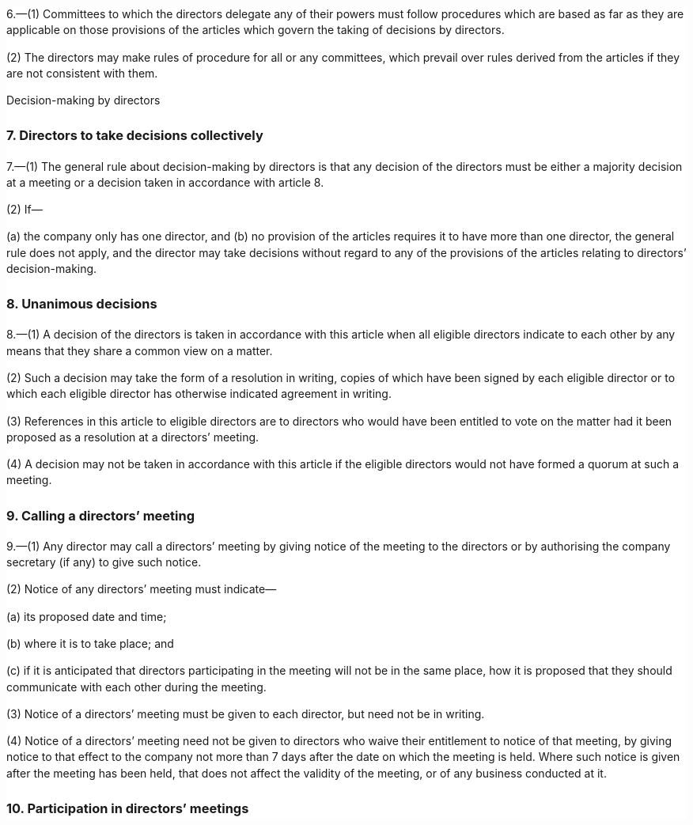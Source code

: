 6.—(1) Committees to which the directors delegate any of their powers must follow procedures which are based as far as they are applicable on those provisions of the articles which govern the taking of decisions by directors.

(2) The directors may make rules of procedure for all or any committees, which prevail over rules derived from the articles if they are not consistent with them.

Decision-making by directors

### 7. Directors to take decisions collectively

7.—(1) The general rule about decision-making by directors is that any decision of the directors must be either a majority decision at a meeting or a decision taken in accordance with article 8.

(2) If—

(a) the company only has one director, and (b) no provision of the articles requires it to have more than one director, the general rule does not apply, and the director may take decisions without regard to any of the provisions of the articles relating to directors’ decision-making.

### 8. Unanimous decisions

8.—(1) A decision of the directors is taken in accordance with this article when all eligible directors indicate to each other by any means that they share a common view on a matter.

(2) Such a decision may take the form of a resolution in writing, copies of which have been signed by each eligible director or to which each eligible director has otherwise indicated agreement in writing.

(3) References in this article to eligible directors are to directors who would have been entitled to vote on the matter had it been proposed as a resolution at a directors’ meeting.

(4) A decision may not be taken in accordance with this article if the eligible directors would not have formed a quorum at such a meeting.

### 9. Calling a directors’ meeting

9.—(1) Any director may call a directors’ meeting by giving notice of the meeting to the directors or by authorising the company secretary (if any) to give such notice.

(2) Notice of any directors’ meeting must indicate—

(a) its proposed date and time;

(b) where it is to take place; and

(c) if it is anticipated that directors participating in the meeting will not be in the same place, how it is proposed that they should communicate with each other during the meeting.

(3) Notice of a directors’ meeting must be given to each director, but need not be in writing.

(4) Notice of a directors’ meeting need not be given to directors who waive their entitlement to notice of that meeting, by giving notice to that effect to the company not more than 7 days after the date on which the meeting is held. Where such notice is given after the meeting has been held, that does not affect the validity of the meeting, or of any business conducted at it.

### 10. Participation in directors’ meetings
